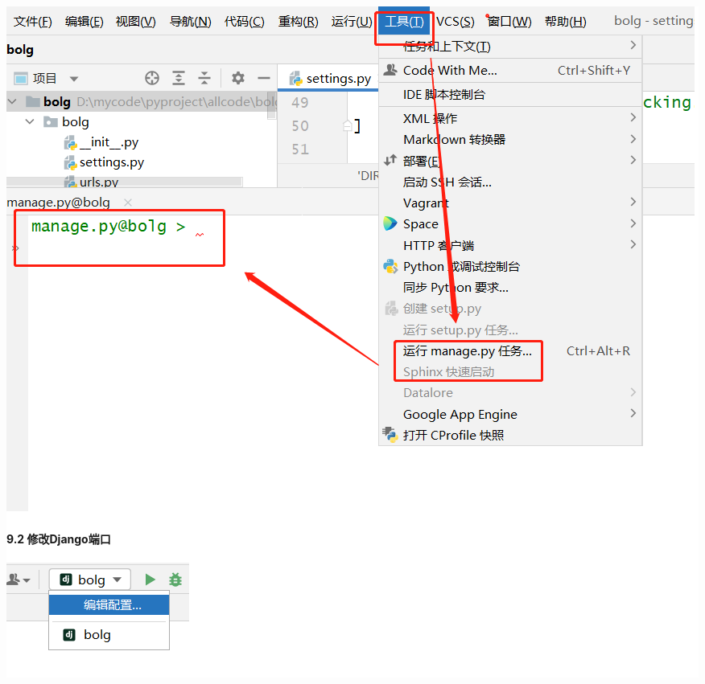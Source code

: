 ![image-20211216001638808](django%E7%AC%94%E8%AE%B0/image-20211216001638808.png)

#### 9.2 修改Django端口

![image-20211216001717991](django%E7%AC%94%E8%AE%B0/image-20211216001717991.png)
